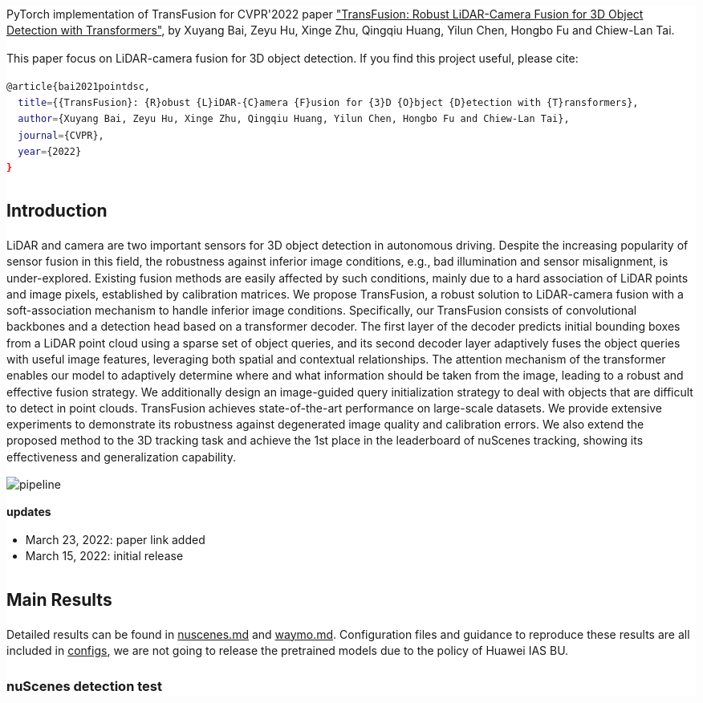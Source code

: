 PyTorch implementation of TransFusion for CVPR'2022 paper ["TransFusion: Robust LiDAR-Camera Fusion for 3D Object Detection with Transformers"](https://arxiv.org/abs/2203.11496), by Xuyang Bai, Zeyu Hu, Xinge Zhu, Qingqiu Huang, Yilun Chen, Hongbo Fu and Chiew-Lan Tai.

This paper focus on LiDAR-camera fusion for 3D object detection. If you find this project useful, please cite:

```bash
@article{bai2021pointdsc,
  title={{TransFusion}: {R}obust {L}iDAR-{C}amera {F}usion for {3}D {O}bject {D}etection with {T}ransformers},
  author={Xuyang Bai, Zeyu Hu, Xinge Zhu, Qingqiu Huang, Yilun Chen, Hongbo Fu and Chiew-Lan Tai},
  journal={CVPR},
  year={2022}
}
```

## Introduction

LiDAR and camera are two important sensors for 3D object detection in autonomous driving. Despite the increasing popularity of sensor fusion in this field, the robustness against inferior image conditions, e.g., bad illumination and sensor misalignment, is under-explored. Existing fusion methods are easily affected by such conditions, mainly due to a hard association of LiDAR points and image pixels, established by calibration matrices.
We propose TransFusion, a robust solution to LiDAR-camera fusion with a soft-association mechanism to handle inferior image conditions. Specifically, our TransFusion consists of convolutional backbones and a detection head based on a transformer decoder. The first layer of the decoder predicts initial bounding boxes from a LiDAR point cloud using a sparse set of object queries, and its second decoder layer adaptively fuses the object queries with useful image features, leveraging both spatial and contextual relationships. The attention mechanism of the transformer enables our model to adaptively determine where and what information should be taken from the image, leading to a robust and effective fusion strategy. We additionally design an image-guided query initialization strategy to deal with objects that are difficult to detect in point clouds. TransFusion achieves state-of-the-art performance on large-scale datasets. We provide extensive experiments to demonstrate its robustness against degenerated image quality and calibration errors. We also extend the proposed method to the 3D tracking task and achieve the 1st place in the leaderboard of nuScenes tracking, showing its effectiveness and generalization capability.

![pipeline](resources/pipeline.png)

**updates**
- March 23, 2022: paper link added
- March 15, 2022: initial release

## Main Results

Detailed results can be found in [nuscenes.md](configs/nuscenes.md) and [waymo.md](configs/waymo.md). Configuration files and guidance to reproduce these results are all included in [configs](configs), we are not going to release the pretrained models due to the policy of Huawei IAS BU. 

### nuScenes detection test 
